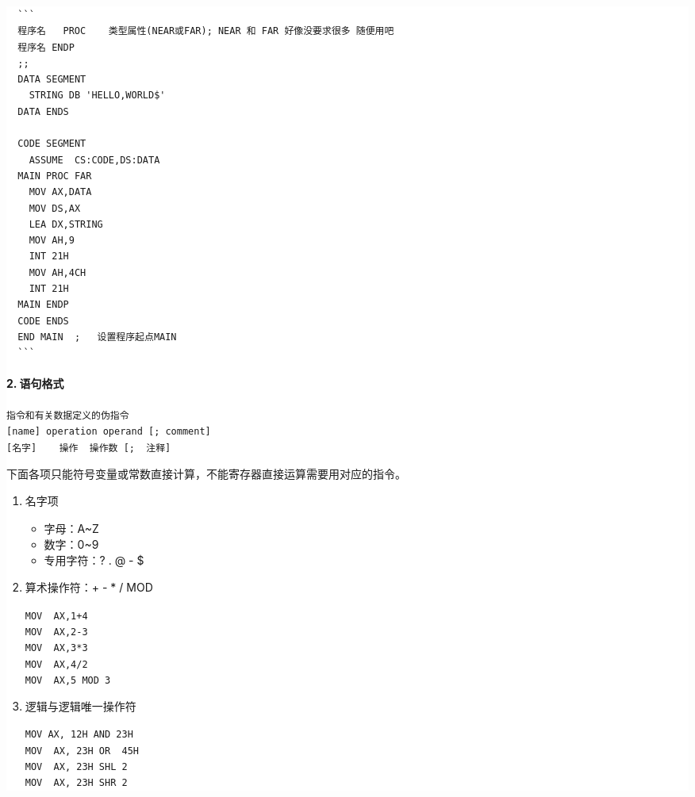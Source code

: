       ```
      程序名	PROC	类型属性(NEAR或FAR); NEAR 和 FAR 好像没要求很多 随便用吧
      程序名 ENDP
      ;;
      DATA SEGMENT
      	STRING DB 'HELLO,WORLD$'
      DATA ENDS
      
      CODE SEGMENT
      	ASSUME	CS:CODE,DS:DATA
      MAIN PROC FAR
      	MOV	AX,DATA
        MOV	DS,AX
        LEA	DX,STRING
        MOV	AH,9
        INT	21H
        MOV	AH,4CH
        INT	21H
      MAIN ENDP
      CODE ENDS
      END MAIN	;	设置程序起点MAIN
      ```

   

#### 2. 语句格式

```
指令和有关数据定义的伪指令
[name] operation operand [; comment]
[名字]	操作	操作数	[;	注释]
```

下面各项只能符号变量或常数直接计算，不能寄存器直接运算需要用对应的指令。

1. 名字项

   - 字母：A\~Z
   - 数字：0\~9
   - 专用字符：? \. \@ \- \$

2. 算术操作符：+ - \* / MOD

   ```
   MOV	AX,1+4
   MOV	AX,2-3
   MOV	AX,3*3
   MOV	AX,4/2
   MOV	AX,5 MOD 3
   ```

3. 逻辑与逻辑唯一操作符

   ```
   MOV AX, 12H AND 23H
   MOV	AX,	23H OR	45H
   MOV	AX,	23H SHL 2
   MOV	AX,	23H	SHR	2
   ```
